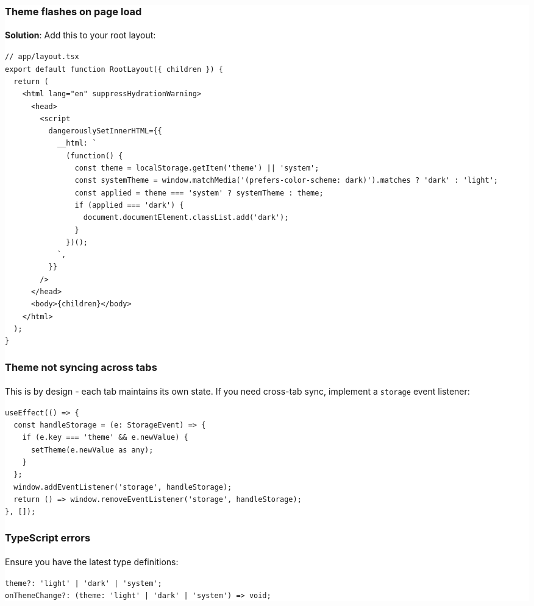 ### Theme flashes on page load
**Solution**: Add this to your root layout:

```tsx
// app/layout.tsx
export default function RootLayout({ children }) {
  return (
    <html lang="en" suppressHydrationWarning>
      <head>
        <script
          dangerouslySetInnerHTML={{
            __html: `
              (function() {
                const theme = localStorage.getItem('theme') || 'system';
                const systemTheme = window.matchMedia('(prefers-color-scheme: dark)').matches ? 'dark' : 'light';
                const applied = theme === 'system' ? systemTheme : theme;
                if (applied === 'dark') {
                  document.documentElement.classList.add('dark');
                }
              })();
            `,
          }}
        />
      </head>
      <body>{children}</body>
    </html>
  );
}
```

### Theme not syncing across tabs
This is by design - each tab maintains its own state. If you need cross-tab sync, implement a `storage` event listener:

```tsx
useEffect(() => {
  const handleStorage = (e: StorageEvent) => {
    if (e.key === 'theme' && e.newValue) {
      setTheme(e.newValue as any);
    }
  };
  window.addEventListener('storage', handleStorage);
  return () => window.removeEventListener('storage', handleStorage);
}, []);
```

### TypeScript errors
Ensure you have the latest type definitions:

```tsx
theme?: 'light' | 'dark' | 'system';
onThemeChange?: (theme: 'light' | 'dark' | 'system') => void;
```
